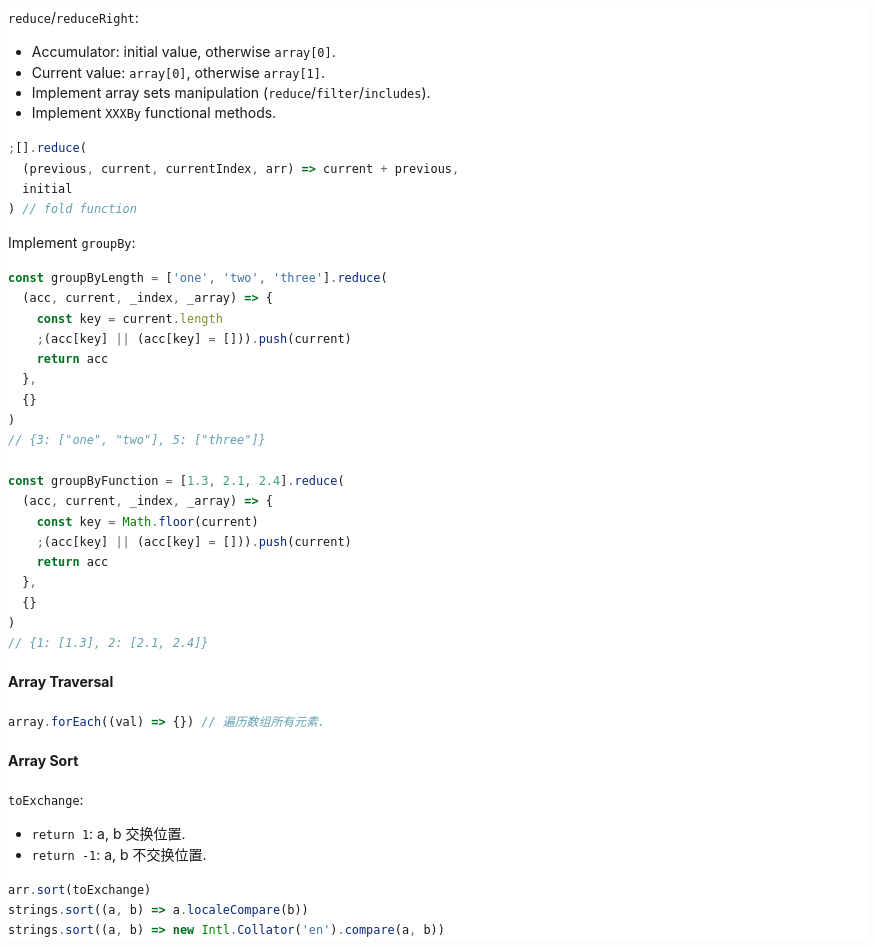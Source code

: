 `reduce`/`reduceRight`:

- Accumulator: initial value, otherwise `array[0]`.
- Current value: `array[0]`, otherwise `array[1]`.
- Implement array sets manipulation (`reduce`/`filter`/`includes`).
- Implement `XXXBy` functional methods.

```ts
;[].reduce(
  (previous, current, currentIndex, arr) => current + previous,
  initial
) // fold function
```

Implement `groupBy`:

```ts
const groupByLength = ['one', 'two', 'three'].reduce(
  (acc, current, _index, _array) => {
    const key = current.length
    ;(acc[key] || (acc[key] = [])).push(current)
    return acc
  },
  {}
)
// {3: ["one", "two"], 5: ["three"]}

const groupByFunction = [1.3, 2.1, 2.4].reduce(
  (acc, current, _index, _array) => {
    const key = Math.floor(current)
    ;(acc[key] || (acc[key] = [])).push(current)
    return acc
  },
  {}
)
// {1: [1.3], 2: [2.1, 2.4]}
```

#### Array Traversal

```ts
array.forEach((val) => {}) // 遍历数组所有元素.
```

#### Array Sort

`toExchange`:

- `return 1`: a, b 交换位置.
- `return -1`: a, b 不交换位置.

```ts
arr.sort(toExchange)
strings.sort((a, b) => a.localeCompare(b))
strings.sort((a, b) => new Intl.Collator('en').compare(a, b))
```


  [n: number]: T
  [k1]: 'sym2',